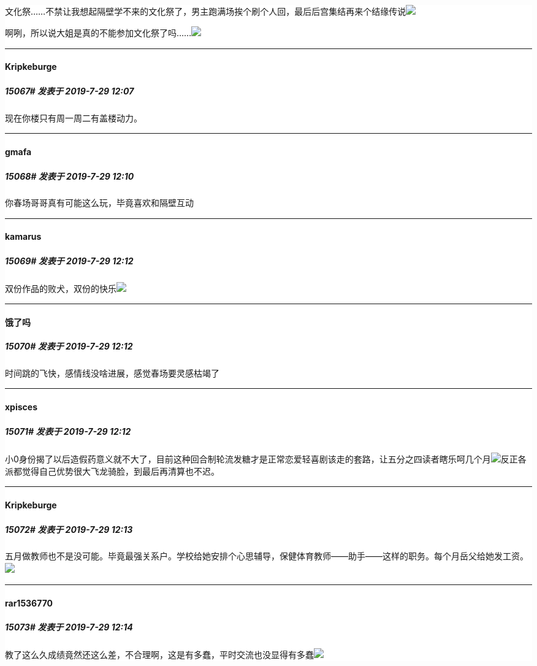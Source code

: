 文化祭……不禁让我想起隔壁学不来的文化祭了，男主跑满场挨个刷个人回，最后后宫集结再来个结缘传说<img src="https://static.saraba1st.com/image/smiley/face2017/067.png" referrerpolicy="no-referrer">

啊咧，所以说大姐是真的不能参加文化祭了吗……<img src="https://static.saraba1st.com/image/smiley/face2017/068.png" referrerpolicy="no-referrer">

*****

####  Kripkeburge  
##### 15067#       发表于 2019-7-29 12:07

现在你楼只有周一周二有盖楼动力。

*****

####  gmafa  
##### 15068#       发表于 2019-7-29 12:10

你春场哥哥真有可能这么玩，毕竟喜欢和隔壁互动

*****

####  kamarus  
##### 15069#       发表于 2019-7-29 12:12

双份作品的败犬，双份的快乐<img src="https://static.saraba1st.com/image/smiley/face2017/053.png" referrerpolicy="no-referrer">

*****

####  饿了吗  
##### 15070#       发表于 2019-7-29 12:12

时间跳的飞快，感情线没啥进展，感觉春场要灵感枯竭了

*****

####  xpisces  
##### 15071#       发表于 2019-7-29 12:12

小0身份揭了以后造假药意义就不大了，目前这种回合制轮流发糖才是正常恋爱轻喜剧该走的套路，让五分之四读者瞎乐呵几个月<img src="https://static.saraba1st.com/image/smiley/face2017/048.png" referrerpolicy="no-referrer">反正各派都觉得自己优势很大飞龙骑脸，到最后再清算也不迟。

*****

####  Kripkeburge  
##### 15072#       发表于 2019-7-29 12:13

五月做教师也不是没可能。毕竟最强关系户。学校给她安排个心思辅导，保健体育教师——助手——这样的职务。每个月岳父给她发工资。<img src="https://static.saraba1st.com/image/smiley/face2017/067.png" referrerpolicy="no-referrer">

*****

####  rar1536770  
##### 15073#       发表于 2019-7-29 12:14

教了这么久成绩竟然还这么差，不合理啊，这是有多蠢，平时交流也没显得有多蠢<img src="https://static.saraba1st.com/image/smiley/face2017/001.png" referrerpolicy="no-referrer">
